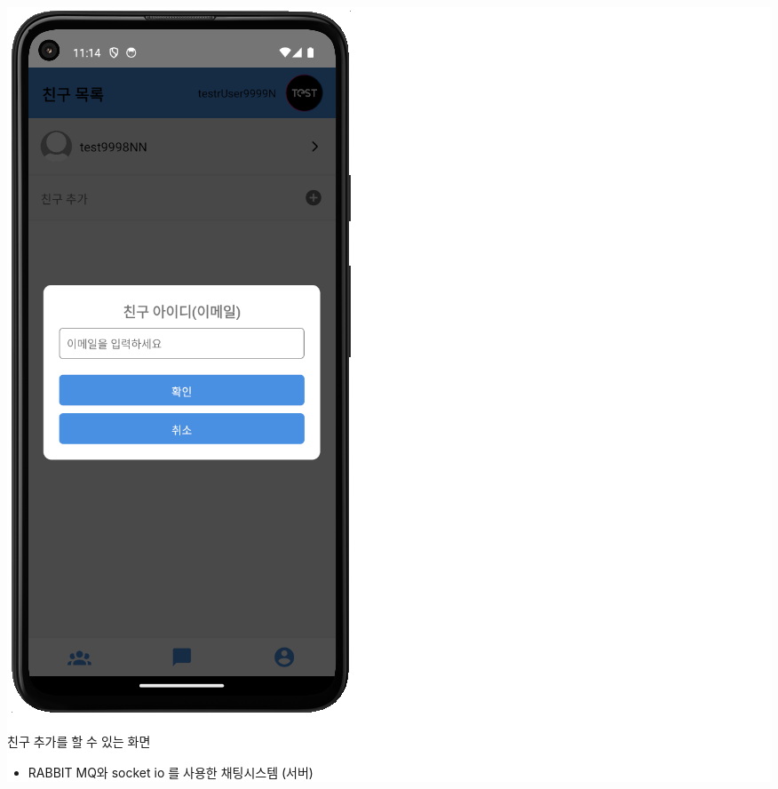 ![친구 추가를 할 수 있는 화면](HW4%20Final%20Term%20Project%20Work%20ff792dbeb38e404aa67a187a033f1854/%25E1%2584%2589%25E1%2585%25B3%25E1%2584%258F%25E1%2585%25B3%25E1%2584%2585%25E1%2585%25B5%25E1%2586%25AB%25E1%2584%2589%25E1%2585%25A3%25E1%2586%25BA_2023-12-17_%25E1%2584%258B%25E1%2585%25A9%25E1%2584%2592%25E1%2585%25AE_11.14.01.png)

친구 추가를 할 수 있는 화면

-   RABBIT MQ와 socket io 를 사용한 채팅시스템 (서버)
